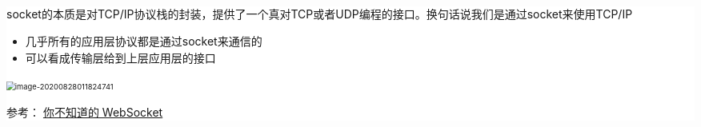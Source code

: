 socket的本质是对TCP/IP协议栈的封装，提供了一个真对TCP或者UDP编程的接口。换句话说我们是通过socket来使用TCP/IP

- 几乎所有的应用层协议都是通过socket来通信的
- 可以看成传输层给到上层应用层的接口

<img src="https://kuimo-markdown-pic.oss-cn-hangzhou.aliyuncs.com/image-20200828011824741.png" alt="image-20200828011824741" style="zoom:67%;" />

参考： [你不知道的 WebSocket](https://juejin.im/post/6854573221241421838)